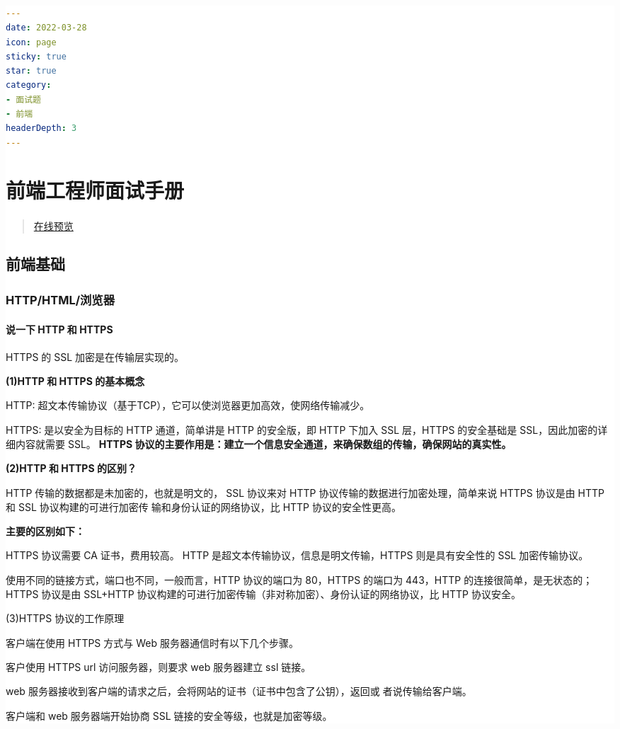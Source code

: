 ```yaml
---
date: 2022-03-28
icon: page
sticky: true
star: true
category:
- 面试题
- 前端
headerDepth: 3
---
```


# 前端工程师面试手册

> [在线预览](https://my-doc-1259409954.cos.ap-guangzhou.myqcloud.com/pdf/%E5%89%8D%E7%AB%AF%E5%B7%A5%E7%A8%8B%E5%B8%88%E9%9D%A2%E8%AF%95%E9%A2%98%E6%89%8B%E5%86%8C.pdf?ci-process=doc-preview&dstType=html)

## 前端基础

###  HTTP/HTML/浏览器

####  说一下 HTTP 和 HTTPS

HTTPS 的 SSL 加密是在传输层实现的。

**(1)HTTP 和 HTTPS 的基本概念** 

HTTP: 超文本传输协议（基于TCP），它可以使浏览器更加高效，使网络传输减少。 

HTTPS: 是以安全为目标的 HTTP 通道，简单讲是 HTTP 的安全版，即 HTTP 下加入 SSL 层，HTTPS 的安全基础是 SSL，因此加密的详细内容就需要 SSL。 **HTTPS 协议的主要作用是：建立一个信息安全通道，来确保数组的传输，确保网站的真实性。** 

**(2)HTTP 和 HTTPS 的区别？**

HTTP 传输的数据都是未加密的，也就是明文的， SSL 协议来对 HTTP 协议传输的数据进行加密处理，简单来说 HTTPS 协议是由 HTTP 和 SSL 协议构建的可进行加密传 输和身份认证的网络协议，比 HTTP 协议的安全性更高。 

**主要的区别如下：** 

HTTPS 协议需要 CA 证书，费用较高。 HTTP 是超文本传输协议，信息是明文传输，HTTPS 则是具有安全性的 SSL 加密传输协议。 

使用不同的链接方式，端口也不同，一般而言，HTTP 协议的端口为 80，HTTPS 的端口为 443，HTTP 的连接很简单，是无状态的；HTTPS 协议是由 SSL+HTTP 协议构建的可进行加密传输（非对称加密）、身份认证的网络协议，比 HTTP 协议安全。 

(3)HTTPS 协议的工作原理 

客户端在使用 HTTPS 方式与 Web 服务器通信时有以下几个步骤。 

客户使用 HTTPS url 访问服务器，则要求 web 服务器建立 ssl 链接。 

web 服务器接收到客户端的请求之后，会将网站的证书（证书中包含了公钥），返回或 者说传输给客户端。 

客户端和 web 服务器端开始协商 SSL 链接的安全等级，也就是加密等级。 
